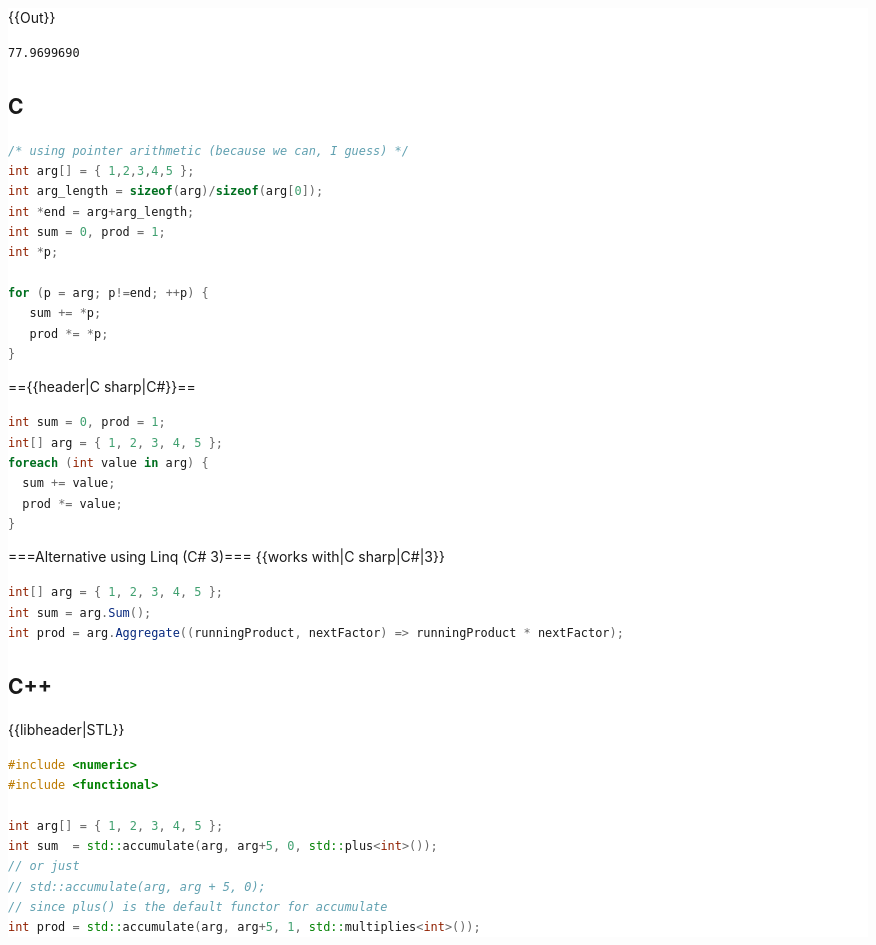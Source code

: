 {{Out}}

```txt
77.9699690
```



## C


```c
/* using pointer arithmetic (because we can, I guess) */
int arg[] = { 1,2,3,4,5 };
int arg_length = sizeof(arg)/sizeof(arg[0]);
int *end = arg+arg_length;
int sum = 0, prod = 1;
int *p;

for (p = arg; p!=end; ++p) {
   sum += *p;
   prod *= *p;
}
```


=={{header|C sharp|C#}}==

```csharp
int sum = 0, prod = 1;
int[] arg = { 1, 2, 3, 4, 5 };
foreach (int value in arg) {
  sum += value;
  prod *= value;
}
```


===Alternative using Linq (C# 3)===
{{works with|C sharp|C#|3}}


```csharp
int[] arg = { 1, 2, 3, 4, 5 };
int sum = arg.Sum();
int prod = arg.Aggregate((runningProduct, nextFactor) => runningProduct * nextFactor);
```



## C++

{{libheader|STL}}

```cpp
#include <numeric>
#include <functional>

int arg[] = { 1, 2, 3, 4, 5 };
int sum  = std::accumulate(arg, arg+5, 0, std::plus<int>());
// or just
// std::accumulate(arg, arg + 5, 0);
// since plus() is the default functor for accumulate
int prod = std::accumulate(arg, arg+5, 1, std::multiplies<int>());
```
